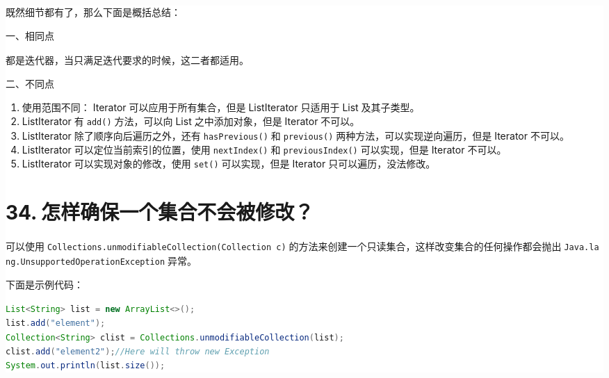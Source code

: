 既然细节都有了，那么下面是概括总结：

一、相同点

都是迭代器，当只满足迭代要求的时候，这二者都适用。

二、不同点

1. 使用范围不同： Iterator 可以应用于所有集合，但是 ListIterator 只适用于 List 及其子类型。
2. ListIterator 有 `add()` 方法，可以向 List 之中添加对象，但是 Iterator 不可以。
3. ListIterator 除了顺序向后遍历之外，还有 `hasPrevious()` 和 `previous()` 两种方法，可以实现逆向遍历，但是 Iterator 不可以。
4. ListIterator 可以定位当前索引的位置，使用 `nextIndex()` 和 `previousIndex()` 可以实现，但是 Iterator 不可以。
5. ListIterator 可以实现对象的修改，使用 `set()` 可以实现，但是 Iterator 只可以遍历，没法修改。

# 34. 怎样确保一个集合不会被修改？

可以使用 `Collections.unmodifiableCollection(Collection c)` 的方法来创建一个只读集合，这样改变集合的任何操作都会抛出 `Java.lang.UnsupportedOperationException` 异常。

下面是示例代码：

```java
List<String> list = new ArrayList<>();
list.add("element");
Collection<String> clist = Collections.unmodifiableCollection(list);
clist.add("element2");//Here will throw new Exception
System.out.println(list.size());
```

